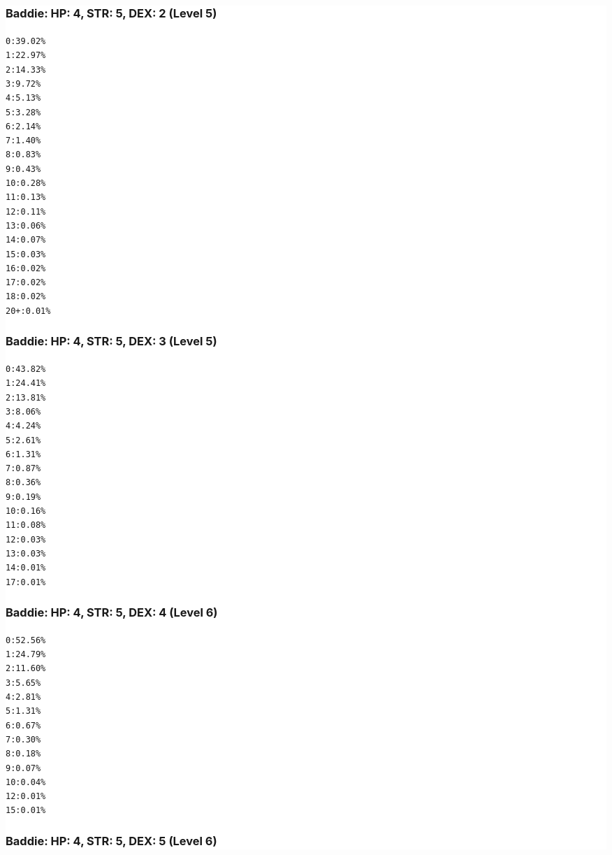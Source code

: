 
### Baddie: HP: 4, STR: 5, DEX: 2 (Level 5)

    0:39.02%
    1:22.97%
    2:14.33%
    3:9.72%
    4:5.13%
    5:3.28%
    6:2.14%
    7:1.40%
    8:0.83%
    9:0.43%
    10:0.28%
    11:0.13%
    12:0.11%
    13:0.06%
    14:0.07%
    15:0.03%
    16:0.02%
    17:0.02%
    18:0.02%
    20+:0.01%
### Baddie: HP: 4, STR: 5, DEX: 3 (Level 5)

    0:43.82%
    1:24.41%
    2:13.81%
    3:8.06%
    4:4.24%
    5:2.61%
    6:1.31%
    7:0.87%
    8:0.36%
    9:0.19%
    10:0.16%
    11:0.08%
    12:0.03%
    13:0.03%
    14:0.01%
    17:0.01%
### Baddie: HP: 4, STR: 5, DEX: 4 (Level 6)

    0:52.56%
    1:24.79%
    2:11.60%
    3:5.65%
    4:2.81%
    5:1.31%
    6:0.67%
    7:0.30%
    8:0.18%
    9:0.07%
    10:0.04%
    12:0.01%
    15:0.01%
### Baddie: HP: 4, STR: 5, DEX: 5 (Level 6)
